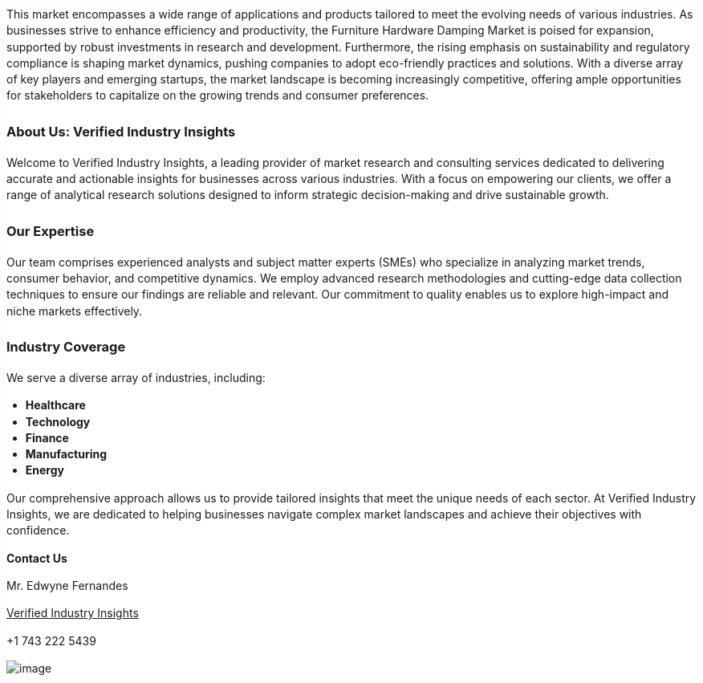 This market encompasses a wide range of applications and products tailored to meet the evolving needs of various industries. As businesses strive to enhance efficiency and productivity, the Furniture Hardware Damping Market is poised for expansion, supported by robust investments in research and development. Furthermore, the rising emphasis on sustainability and regulatory compliance is shaping market dynamics, pushing companies to adopt eco-friendly practices and solutions. With a diverse array of key players and emerging startups, the market landscape is becoming increasingly competitive, offering ample opportunities for stakeholders to capitalize on the growing trends and consumer preferences.</p><h3>About Us: Verified Industry Insights</h3><p>Welcome to Verified Industry Insights, a leading provider of market research and consulting services dedicated to delivering accurate and actionable insights for businesses across various industries. With a focus on empowering our clients, we offer a range of analytical research solutions designed to inform strategic decision-making and drive sustainable growth.</p><h3>Our Expertise</h3><p>Our team comprises experienced analysts and subject matter experts (SMEs) who specialize in analyzing market trends, consumer behavior, and competitive dynamics. We employ advanced research methodologies and cutting-edge data collection techniques to ensure our findings are reliable and relevant. Our commitment to quality enables us to explore high-impact and niche markets effectively.</p><h3>Industry Coverage</h3><p>We serve a diverse array of industries, including:</p><ul><li><strong>Healthcare</strong></li><li><strong>Technology</strong></li><li><strong>Finance</strong></li><li><strong>Manufacturing</strong></li><li><strong>Energy</strong></li></ul><p>Our comprehensive approach allows us to provide tailored insights that meet the unique needs of each sector. At Verified Industry Insights, we are dedicated to helping businesses navigate complex market landscapes and achieve their objectives with confidence.</p><p><strong>Contact Us</strong></p><p>Mr. Edwyne Fernandes</p><p><a href="https://www.verifiedindustryinsights.com/">Verified Industry Insights</a></p><p>+1 743 222 5439</p>
![image](https://github.com/user-attachments/assets/249edbb1-6b19-4862-818f-729c733b0c89)
